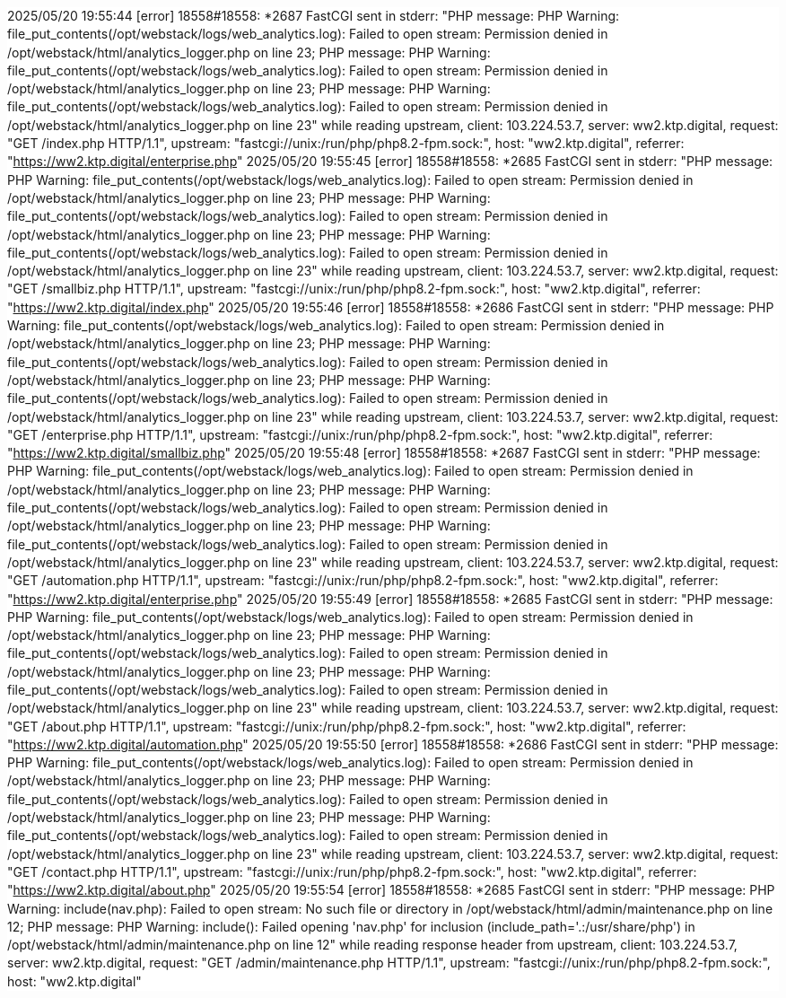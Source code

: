 2025/05/20 19:55:44 [error] 18558#18558: *2687 FastCGI sent in stderr: "PHP message: PHP Warning:  file_put_contents(/opt/webstack/logs/web_analytics.log): Failed to open stream: Permission denied in /opt/webstack/html/analytics_logger.php on line 23; PHP message: PHP Warning:  file_put_contents(/opt/webstack/logs/web_analytics.log): Failed to open stream: Permission denied in /opt/webstack/html/analytics_logger.php on line 23; PHP message: PHP Warning:  file_put_contents(/opt/webstack/logs/web_analytics.log): Failed to open stream: Permission denied in /opt/webstack/html/analytics_logger.php on line 23" while reading upstream, client: 103.224.53.7, server: ww2.ktp.digital, request: "GET /index.php HTTP/1.1", upstream: "fastcgi://unix:/run/php/php8.2-fpm.sock:", host: "ww2.ktp.digital", referrer: "https://ww2.ktp.digital/enterprise.php"
2025/05/20 19:55:45 [error] 18558#18558: *2685 FastCGI sent in stderr: "PHP message: PHP Warning:  file_put_contents(/opt/webstack/logs/web_analytics.log): Failed to open stream: Permission denied in /opt/webstack/html/analytics_logger.php on line 23; PHP message: PHP Warning:  file_put_contents(/opt/webstack/logs/web_analytics.log): Failed to open stream: Permission denied in /opt/webstack/html/analytics_logger.php on line 23; PHP message: PHP Warning:  file_put_contents(/opt/webstack/logs/web_analytics.log): Failed to open stream: Permission denied in /opt/webstack/html/analytics_logger.php on line 23" while reading upstream, client: 103.224.53.7, server: ww2.ktp.digital, request: "GET /smallbiz.php HTTP/1.1", upstream: "fastcgi://unix:/run/php/php8.2-fpm.sock:", host: "ww2.ktp.digital", referrer: "https://ww2.ktp.digital/index.php"
2025/05/20 19:55:46 [error] 18558#18558: *2686 FastCGI sent in stderr: "PHP message: PHP Warning:  file_put_contents(/opt/webstack/logs/web_analytics.log): Failed to open stream: Permission denied in /opt/webstack/html/analytics_logger.php on line 23; PHP message: PHP Warning:  file_put_contents(/opt/webstack/logs/web_analytics.log): Failed to open stream: Permission denied in /opt/webstack/html/analytics_logger.php on line 23; PHP message: PHP Warning:  file_put_contents(/opt/webstack/logs/web_analytics.log): Failed to open stream: Permission denied in /opt/webstack/html/analytics_logger.php on line 23" while reading upstream, client: 103.224.53.7, server: ww2.ktp.digital, request: "GET /enterprise.php HTTP/1.1", upstream: "fastcgi://unix:/run/php/php8.2-fpm.sock:", host: "ww2.ktp.digital", referrer: "https://ww2.ktp.digital/smallbiz.php"
2025/05/20 19:55:48 [error] 18558#18558: *2687 FastCGI sent in stderr: "PHP message: PHP Warning:  file_put_contents(/opt/webstack/logs/web_analytics.log): Failed to open stream: Permission denied in /opt/webstack/html/analytics_logger.php on line 23; PHP message: PHP Warning:  file_put_contents(/opt/webstack/logs/web_analytics.log): Failed to open stream: Permission denied in /opt/webstack/html/analytics_logger.php on line 23; PHP message: PHP Warning:  file_put_contents(/opt/webstack/logs/web_analytics.log): Failed to open stream: Permission denied in /opt/webstack/html/analytics_logger.php on line 23" while reading upstream, client: 103.224.53.7, server: ww2.ktp.digital, request: "GET /automation.php HTTP/1.1", upstream: "fastcgi://unix:/run/php/php8.2-fpm.sock:", host: "ww2.ktp.digital", referrer: "https://ww2.ktp.digital/enterprise.php"
2025/05/20 19:55:49 [error] 18558#18558: *2685 FastCGI sent in stderr: "PHP message: PHP Warning:  file_put_contents(/opt/webstack/logs/web_analytics.log): Failed to open stream: Permission denied in /opt/webstack/html/analytics_logger.php on line 23; PHP message: PHP Warning:  file_put_contents(/opt/webstack/logs/web_analytics.log): Failed to open stream: Permission denied in /opt/webstack/html/analytics_logger.php on line 23; PHP message: PHP Warning:  file_put_contents(/opt/webstack/logs/web_analytics.log): Failed to open stream: Permission denied in /opt/webstack/html/analytics_logger.php on line 23" while reading upstream, client: 103.224.53.7, server: ww2.ktp.digital, request: "GET /about.php HTTP/1.1", upstream: "fastcgi://unix:/run/php/php8.2-fpm.sock:", host: "ww2.ktp.digital", referrer: "https://ww2.ktp.digital/automation.php"
2025/05/20 19:55:50 [error] 18558#18558: *2686 FastCGI sent in stderr: "PHP message: PHP Warning:  file_put_contents(/opt/webstack/logs/web_analytics.log): Failed to open stream: Permission denied in /opt/webstack/html/analytics_logger.php on line 23; PHP message: PHP Warning:  file_put_contents(/opt/webstack/logs/web_analytics.log): Failed to open stream: Permission denied in /opt/webstack/html/analytics_logger.php on line 23; PHP message: PHP Warning:  file_put_contents(/opt/webstack/logs/web_analytics.log): Failed to open stream: Permission denied in /opt/webstack/html/analytics_logger.php on line 23" while reading upstream, client: 103.224.53.7, server: ww2.ktp.digital, request: "GET /contact.php HTTP/1.1", upstream: "fastcgi://unix:/run/php/php8.2-fpm.sock:", host: "ww2.ktp.digital", referrer: "https://ww2.ktp.digital/about.php"
2025/05/20 19:55:54 [error] 18558#18558: *2685 FastCGI sent in stderr: "PHP message: PHP Warning:  include(nav.php): Failed to open stream: No such file or directory in /opt/webstack/html/admin/maintenance.php on line 12; PHP message: PHP Warning:  include(): Failed opening 'nav.php' for inclusion (include_path='.:/usr/share/php') in /opt/webstack/html/admin/maintenance.php on line 12" while reading response header from upstream, client: 103.224.53.7, server: ww2.ktp.digital, request: "GET /admin/maintenance.php HTTP/1.1", upstream: "fastcgi://unix:/run/php/php8.2-fpm.sock:", host: "ww2.ktp.digital"